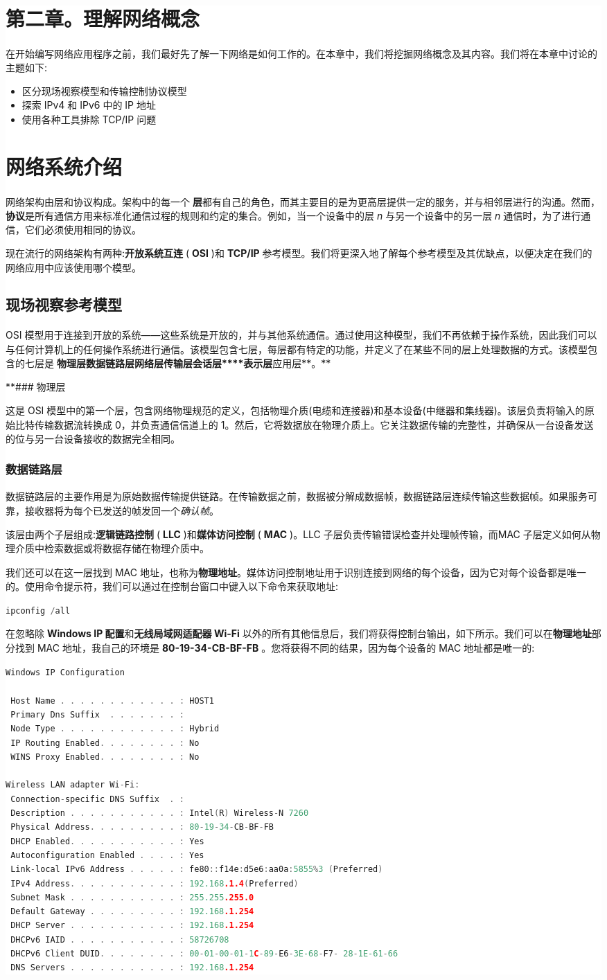 # 第二章。理解网络概念

在开始编写网络应用程序之前，我们最好先了解一下网络是如何工作的。在本章中，我们将挖掘网络概念及其内容。我们将在本章中讨论的主题如下:

*   区分现场视察模型和传输控制协议模型
*   探索 IPv4 和 IPv6 中的 IP 地址
*   使用各种工具排除 TCP/IP 问题

# 网络系统介绍

网络架构由层和协议构成。架构中的每一个 **层**都有自己的角色，而其主要目的是为更高层提供一定的服务，并与相邻层进行的沟通。然而，**协议**是所有通信方用来标准化通信过程的规则和约定的集合。例如，当一个设备中的层 *n* 与另一个设备中的另一层 *n* 通信时，为了进行通信，它们必须使用相同的协议。

现在流行的网络架构有两种:**开放系统互连** ( **OSI** )和 **TCP/IP** 参考模型。我们将更深入地了解每个参考模型及其优缺点，以便决定在我们的网络应用中应该使用哪个模型。

## 现场视察参考模型

OSI 模型用于连接到开放的系统——这些系统是开放的，并与其他系统通信。通过使用这种模型，我们不再依赖于操作系统，因此我们可以与任何计算机上的任何操作系统进行通信。该模型包含七层，每层都有特定的功能，并定义了在某些不同的层上处理数据的方式。该模型包含的七层是 **物理层****数据链路层****网络层****传输层****会话层****表示层**应用层**。**

 **### 物理层

这是 OSI 模型中的第一个层，包含网络物理规范的定义，包括物理介质(电缆和连接器)和基本设备(中继器和集线器)。该层负责将输入的原始比特传输数据流转换成 0，并负责通信信道上的 1。然后，它将数据放在物理介质上。它关注数据传输的完整性，并确保从一台设备发送的位与另一台设备接收的数据完全相同。

### 数据链路层

数据链路层的主要作用是为原始数据传输提供链路。在传输数据之前，数据被分解成数据帧，数据链路层连续传输这些数据帧。如果服务可靠，接收器将为每个已发送的帧发回一个*确认帧*。

该层由两个子层组成:**逻辑链路控制** ( **LLC** )和**媒体访问控制** ( **MAC** )。LLC 子层负责传输错误检查并处理帧传输，而MAC 子层定义如何从物理介质中检索数据或将数据存储在物理介质中。

我们还可以在这一层找到 MAC 地址，也称为**物理地址**。媒体访问控制地址用于识别连接到网络的每个设备，因为它对每个设备都是唯一的。使用命令提示符，我们可以通过在控制台窗口中键入以下命令来获取地址:

```cpp
ipconfig /all

```

在忽略除 **Windows IP 配置**和**无线局域网适配器 Wi-Fi** 以外的所有其他信息后，我们将获得控制台输出，如下所示。我们可以在**物理地址**部分找到 MAC 地址，我自己的环境是 **80-19-34-CB-BF-FB** 。您将获得不同的结果，因为每个设备的 MAC 地址都是唯一的:

```cpp
Windows IP Configuration

 Host Name . . . . . . . . . . . . : HOST1
 Primary Dns Suffix  . . . . . . . :
 Node Type . . . . . . . . . . . . : Hybrid
 IP Routing Enabled. . . . . . . . : No
 WINS Proxy Enabled. . . . . . . . : No

Wireless LAN adapter Wi-Fi:
 Connection-specific DNS Suffix  . :
 Description . . . . . . . . . . . : Intel(R) Wireless-N 7260
 Physical Address. . . . . . . . . : 80-19-34-CB-BF-FB
 DHCP Enabled. . . . . . . . . . . : Yes
 Autoconfiguration Enabled . . . . : Yes
 Link-local IPv6 Address . . . . . : fe80::f14e:d5e6:aa0a:5855%3 (Preferred)
 IPv4 Address. . . . . . . . . . . : 192.168.1.4(Preferred)
 Subnet Mask . . . . . . . . . . . : 255.255.255.0
 Default Gateway . . . . . . . . . : 192.168.1.254
 DHCP Server . . . . . . . . . . . : 192.168.1.254
 DHCPv6 IAID . . . . . . . . . . . : 58726708
 DHCPv6 Client DUID. . . . . . . . : 00-01-00-01-1C-89-E6-3E-68-F7- 28-1E-61-66
 DNS Servers . . . . . . . . . . . : 192.168.1.254
```